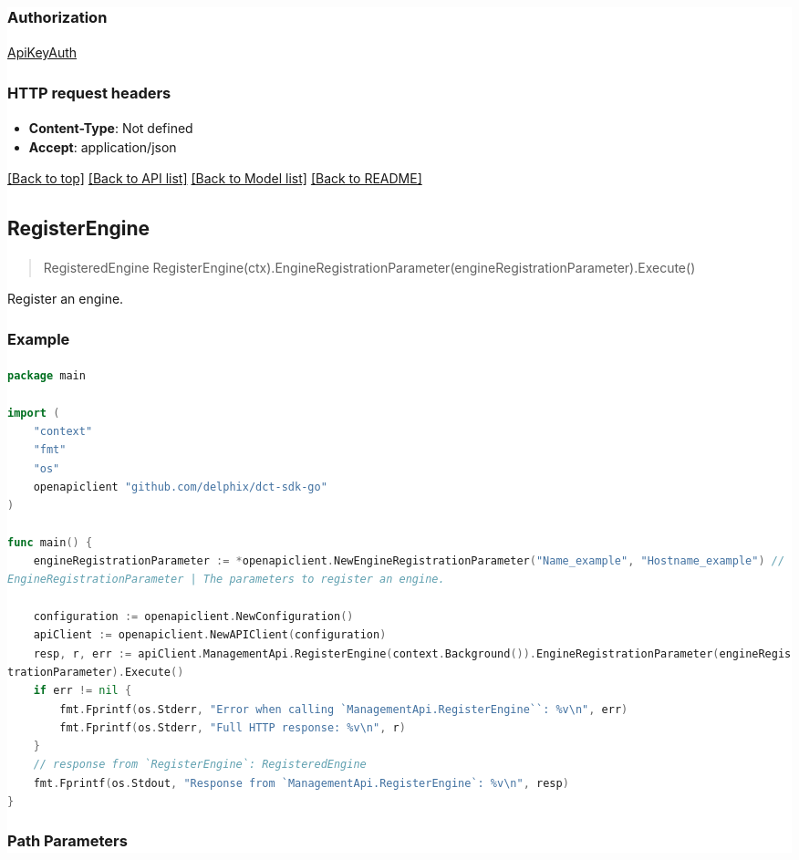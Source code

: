 ### Authorization

[ApiKeyAuth](../README.md#ApiKeyAuth)

### HTTP request headers

- **Content-Type**: Not defined
- **Accept**: application/json

[[Back to top]](#) [[Back to API list]](../README.md#documentation-for-api-endpoints)
[[Back to Model list]](../README.md#documentation-for-models)
[[Back to README]](../README.md)


## RegisterEngine

> RegisteredEngine RegisterEngine(ctx).EngineRegistrationParameter(engineRegistrationParameter).Execute()

Register an engine.

### Example

```go
package main

import (
    "context"
    "fmt"
    "os"
    openapiclient "github.com/delphix/dct-sdk-go"
)

func main() {
    engineRegistrationParameter := *openapiclient.NewEngineRegistrationParameter("Name_example", "Hostname_example") // EngineRegistrationParameter | The parameters to register an engine.

    configuration := openapiclient.NewConfiguration()
    apiClient := openapiclient.NewAPIClient(configuration)
    resp, r, err := apiClient.ManagementApi.RegisterEngine(context.Background()).EngineRegistrationParameter(engineRegistrationParameter).Execute()
    if err != nil {
        fmt.Fprintf(os.Stderr, "Error when calling `ManagementApi.RegisterEngine``: %v\n", err)
        fmt.Fprintf(os.Stderr, "Full HTTP response: %v\n", r)
    }
    // response from `RegisterEngine`: RegisteredEngine
    fmt.Fprintf(os.Stdout, "Response from `ManagementApi.RegisterEngine`: %v\n", resp)
}
```

### Path Parameters

